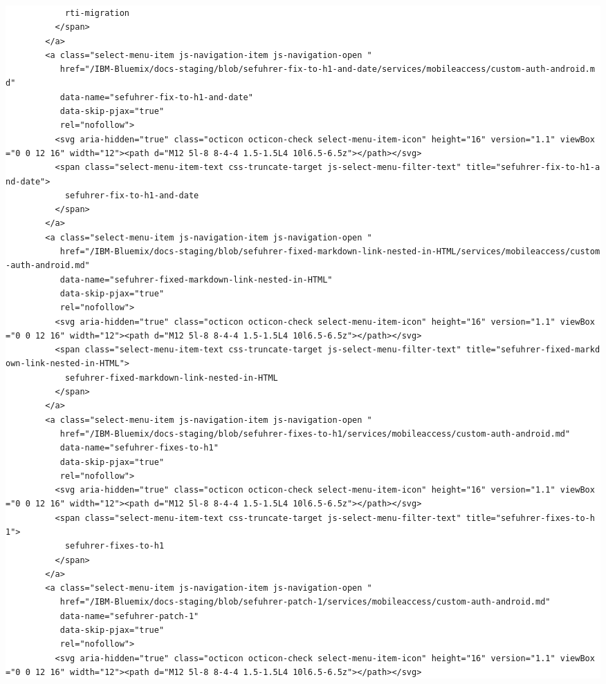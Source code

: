                 rti-migration
              </span>
            </a>
            <a class="select-menu-item js-navigation-item js-navigation-open "
               href="/IBM-Bluemix/docs-staging/blob/sefuhrer-fix-to-h1-and-date/services/mobileaccess/custom-auth-android.md"
               data-name="sefuhrer-fix-to-h1-and-date"
               data-skip-pjax="true"
               rel="nofollow">
              <svg aria-hidden="true" class="octicon octicon-check select-menu-item-icon" height="16" version="1.1" viewBox="0 0 12 16" width="12"><path d="M12 5l-8 8-4-4 1.5-1.5L4 10l6.5-6.5z"></path></svg>
              <span class="select-menu-item-text css-truncate-target js-select-menu-filter-text" title="sefuhrer-fix-to-h1-and-date">
                sefuhrer-fix-to-h1-and-date
              </span>
            </a>
            <a class="select-menu-item js-navigation-item js-navigation-open "
               href="/IBM-Bluemix/docs-staging/blob/sefuhrer-fixed-markdown-link-nested-in-HTML/services/mobileaccess/custom-auth-android.md"
               data-name="sefuhrer-fixed-markdown-link-nested-in-HTML"
               data-skip-pjax="true"
               rel="nofollow">
              <svg aria-hidden="true" class="octicon octicon-check select-menu-item-icon" height="16" version="1.1" viewBox="0 0 12 16" width="12"><path d="M12 5l-8 8-4-4 1.5-1.5L4 10l6.5-6.5z"></path></svg>
              <span class="select-menu-item-text css-truncate-target js-select-menu-filter-text" title="sefuhrer-fixed-markdown-link-nested-in-HTML">
                sefuhrer-fixed-markdown-link-nested-in-HTML
              </span>
            </a>
            <a class="select-menu-item js-navigation-item js-navigation-open "
               href="/IBM-Bluemix/docs-staging/blob/sefuhrer-fixes-to-h1/services/mobileaccess/custom-auth-android.md"
               data-name="sefuhrer-fixes-to-h1"
               data-skip-pjax="true"
               rel="nofollow">
              <svg aria-hidden="true" class="octicon octicon-check select-menu-item-icon" height="16" version="1.1" viewBox="0 0 12 16" width="12"><path d="M12 5l-8 8-4-4 1.5-1.5L4 10l6.5-6.5z"></path></svg>
              <span class="select-menu-item-text css-truncate-target js-select-menu-filter-text" title="sefuhrer-fixes-to-h1">
                sefuhrer-fixes-to-h1
              </span>
            </a>
            <a class="select-menu-item js-navigation-item js-navigation-open "
               href="/IBM-Bluemix/docs-staging/blob/sefuhrer-patch-1/services/mobileaccess/custom-auth-android.md"
               data-name="sefuhrer-patch-1"
               data-skip-pjax="true"
               rel="nofollow">
              <svg aria-hidden="true" class="octicon octicon-check select-menu-item-icon" height="16" version="1.1" viewBox="0 0 12 16" width="12"><path d="M12 5l-8 8-4-4 1.5-1.5L4 10l6.5-6.5z"></path></svg>
